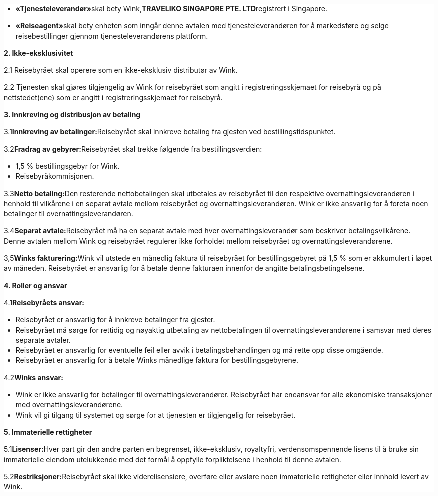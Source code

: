 * **«Tjenesteleverandør»**&#x73;kal bety Wink,**TRAVELIKO SINGAPORE PTE. LTD**registrert i Singapore.

* **«Reiseagent»**&#x73;kal bety enheten som inngår denne avtalen med tjenesteleverandøren for å markedsføre og selge reisebestillinger gjennom tjenesteleverandørens plattform.

**2. Ikke-eksklusivitet**

2.1 Reisebyrået skal operere som en ikke-eksklusiv distributør av Wink.

2.2 Tjenesten skal gjøres tilgjengelig av Wink for reisebyrået som angitt i registreringsskjemaet for reisebyrå og på nettstedet(ene) som er angitt i registreringsskjemaet for reisebyrå.

**3. Innkreving og distribusjon av betaling**

3.1**Innkreving av betalinger:**&#x52;eisebyrået skal innkreve betaling fra gjesten ved bestillingstidspunktet.

3.2**Fradrag av gebyrer:**&#x52;eisebyrået skal trekke følgende fra bestillingsverdien:

* 1,5 % bestillingsgebyr for Wink.
* Reisebyråkommisjonen.

3.3**Netto betaling:**&#x44;en resterende nettobetalingen skal utbetales av reisebyrået til den respektive overnattingsleverandøren i henhold til vilkårene i en separat avtale mellom reisebyrået og overnattingsleverandøren. Wink er ikke ansvarlig for å foreta noen betalinger til overnattingsleverandøren.

3.4**Separat avtale:**&#x52;eisebyrået må ha en separat avtale med hver overnattingsleverandør som beskriver betalingsvilkårene. Denne avtalen mellom Wink og reisebyrået regulerer ikke forholdet mellom reisebyrået og overnattingsleverandørene.

3,5**Winks fakturering:**&#x57;ink vil utstede en månedlig faktura til reisebyrået for bestillingsgebyret på 1,5 % som er akkumulert i løpet av måneden. Reisebyrået er ansvarlig for å betale denne fakturaen innenfor de angitte betalingsbetingelsene.

**4. Roller og ansvar**

4.1**Reisebyråets ansvar:**

* Reisebyrået er ansvarlig for å innkreve betalinger fra gjester.
* Reisebyrået må sørge for rettidig og nøyaktig utbetaling av nettobetalingen til overnattingsleverandørene i samsvar med deres separate avtaler.
* Reisebyrået er ansvarlig for eventuelle feil eller avvik i betalingsbehandlingen og må rette opp disse omgående.
* Reisebyrået er ansvarlig for å betale Winks månedlige faktura for bestillingsgebyrene.

4.2**Winks ansvar:**

* Wink er ikke ansvarlig for betalinger til overnattingsleverandører. Reisebyrået har eneansvar for alle økonomiske transaksjoner med overnattingsleverandørene.
* Wink vil gi tilgang til systemet og sørge for at tjenesten er tilgjengelig for reisebyrået.

**5. Immaterielle rettigheter**

5.1**Lisenser:**&#x48;ver part gir den andre parten en begrenset, ikke-eksklusiv, royaltyfri, verdensomspennende lisens til å bruke sin immaterielle eiendom utelukkende med det formål å oppfylle forpliktelsene i henhold til denne avtalen.

5.2**Restriksjoner:**&#x52;eisebyrået skal ikke viderelisensiere, overføre eller avsløre noen immaterielle rettigheter eller innhold levert av Wink.
